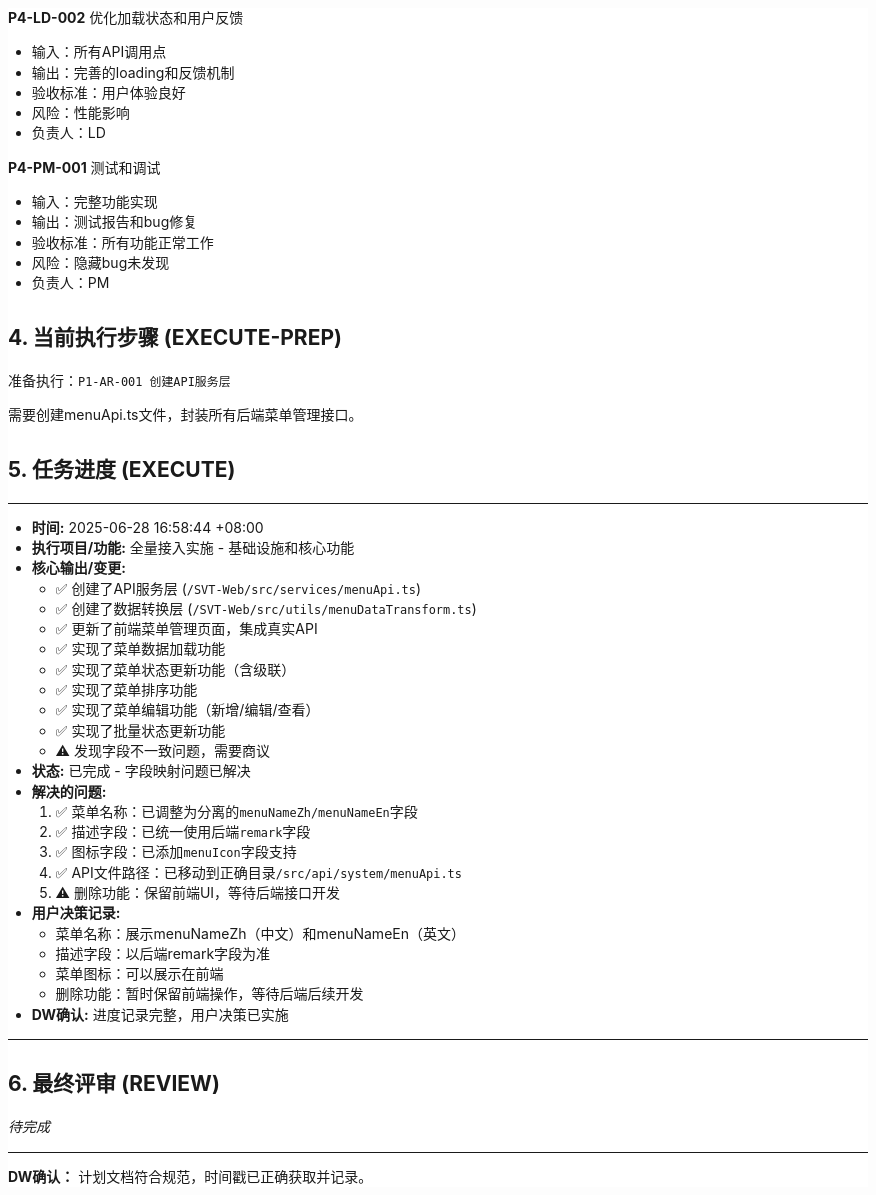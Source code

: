 **P4-LD-002** 优化加载状态和用户反馈
- 输入：所有API调用点
- 输出：完善的loading和反馈机制
- 验收标准：用户体验良好
- 风险：性能影响
- 负责人：LD

**P4-PM-001** 测试和调试
- 输入：完整功能实现
- 输出：测试报告和bug修复
- 验收标准：所有功能正常工作
- 风险：隐藏bug未发现
- 负责人：PM

## 4. 当前执行步骤 (EXECUTE-PREP)

准备执行：`P1-AR-001 创建API服务层`

需要创建menuApi.ts文件，封装所有后端菜单管理接口。

## 5. 任务进度 (EXECUTE)

---
* **时间:** 2025-06-28 16:58:44 +08:00
* **执行项目/功能:** 全量接入实施 - 基础设施和核心功能
* **核心输出/变更:**
  - ✅ 创建了API服务层 (`/SVT-Web/src/services/menuApi.ts`)
  - ✅ 创建了数据转换层 (`/SVT-Web/src/utils/menuDataTransform.ts`)
  - ✅ 更新了前端菜单管理页面，集成真实API
  - ✅ 实现了菜单数据加载功能
  - ✅ 实现了菜单状态更新功能（含级联）
  - ✅ 实现了菜单排序功能
  - ✅ 实现了菜单编辑功能（新增/编辑/查看）
  - ✅ 实现了批量状态更新功能
  - ⚠️ 发现字段不一致问题，需要商议
* **状态:** 已完成 - 字段映射问题已解决
* **解决的问题:**
  1. ✅ 菜单名称：已调整为分离的`menuNameZh/menuNameEn`字段
  2. ✅ 描述字段：已统一使用后端`remark`字段
  3. ✅ 图标字段：已添加`menuIcon`字段支持
  4. ✅ API文件路径：已移动到正确目录`/src/api/system/menuApi.ts`
  5. ⚠️ 删除功能：保留前端UI，等待后端接口开发
* **用户决策记录:**
  - 菜单名称：展示menuNameZh（中文）和menuNameEn（英文）
  - 描述字段：以后端remark字段为准
  - 菜单图标：可以展示在前端
  - 删除功能：暂时保留前端操作，等待后端后续开发
* **DW确认:** 进度记录完整，用户决策已实施
---

## 6. 最终评审 (REVIEW)

*待完成*

---

**DW确认：** 计划文档符合规范，时间戳已正确获取并记录。
